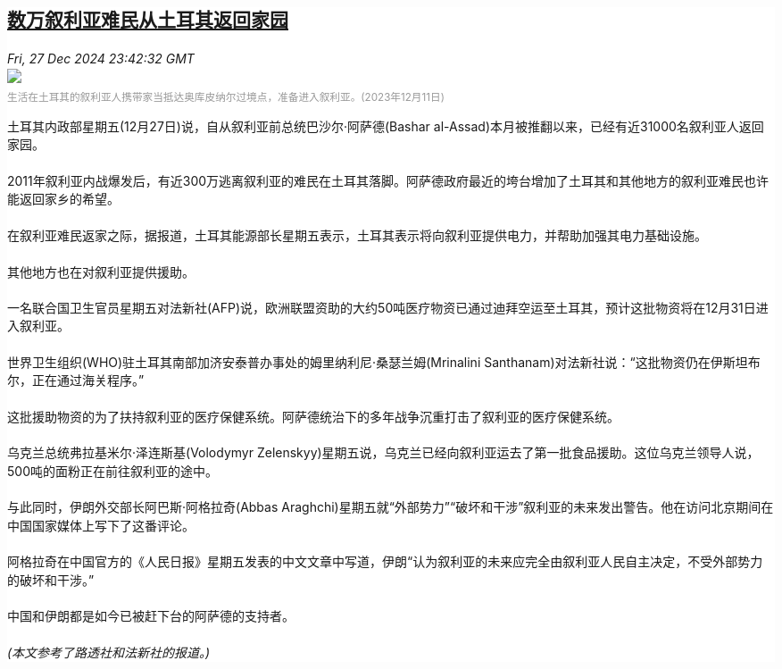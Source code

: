 
[数万叙利亚难民从土耳其返回家园](https://www.voachinese.com/a/tens-of-thousands-of-syrian-refugees-return-from-turkey-20241227/7916547.html)
------

<div><i>Fri, 27 Dec 2024 23:42:32 GMT</i></div><img src="https://images.weserv.nl?url=gdb.voanews.com/bcf85043-5c50-47ab-bd79-f3e19ac4d8bf_r1_s_w900.jpg" width="100%"><div><small style="color: #999;">生活在土耳其的叙利亚人携带家当抵达奥库皮纳尔过境点，准备进入叙利亚。(2023年12月11日)</small></div><p>土耳其内政部星期五(12月27日)说，自从叙利亚前总统巴沙尔·阿萨德(Bashar al-Assad)本月被推翻以来，已经有近31000名叙利亚人返回家园。<br /><br />2011年叙利亚内战爆发后，有近300万逃离叙利亚的难民在土耳其落脚。阿萨德政府最近的垮台增加了土耳其和其他地方的叙利亚难民也许能返回家乡的希望。<br /><br />在叙利亚难民返家之际，据报道，土耳其能源部长星期五表示，土耳其表示将向叙利亚提供电力，并帮助加强其电力基础设施。<br /><br />其他地方也在对叙利亚提供援助。<br /><br />一名联合国卫生官员星期五对法新社(AFP)说，欧洲联盟资助的大约50吨医疗物资已通过迪拜空运至土耳其，预计这批物资将在12月31日进入叙利亚。<br /><br />世界卫生组织(WHO)驻土耳其南部加济安泰普办事处的姆里纳利尼·桑瑟兰姆(Mrinalini Santhanam)对法新社说：“这批物资仍在伊斯坦布尔，正在通过海关程序。”<br /><br />这批援助物资的为了扶持叙利亚的医疗保健系统。阿萨德统治下的多年战争沉重打击了叙利亚的医疗保健系统。<br /><br />乌克兰总统弗拉基米尔·泽连斯基(Volodymyr Zelenskyy)星期五说，乌克兰已经向叙利亚运去了第一批食品援助。这位乌克兰领导人说，500吨的面粉正在前往叙利亚的途中。<br /><br />与此同时，伊朗外交部长阿巴斯·阿格拉奇(Abbas Araghchi)星期五就“外部势力”“破坏和干涉”叙利亚的未来发出警告。他在访问北京期间在中国国家媒体上写下了这番评论。<br /><br />阿格拉奇在中国官方的《人民日报》星期五发表的中文文章中写道，伊朗“认为叙利亚的未来应完全由叙利亚人民自主决定，不受外部势力的破坏和干涉。”<br /><br />中国和伊朗都是如今已被赶下台的阿萨德的支持者。<br /><br /><em>(本文参考了路透社和法新社的报道。)</em></p>
